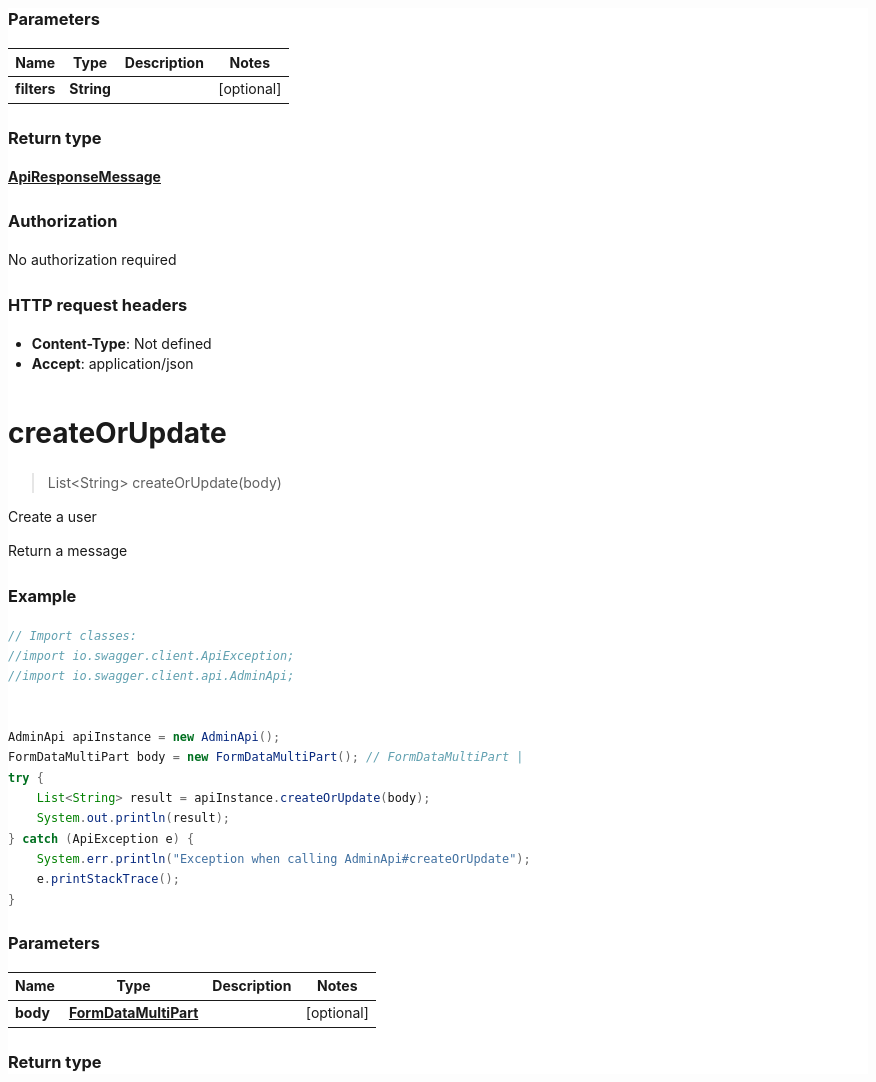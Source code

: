 ### Parameters

Name | Type | Description  | Notes
------------- | ------------- | ------------- | -------------
 **filters** | **String**|  | [optional]

### Return type

[**ApiResponseMessage**](ApiResponseMessage.md)

### Authorization

No authorization required

### HTTP request headers

 - **Content-Type**: Not defined
 - **Accept**: application/json

<a name="createOrUpdate"></a>
# **createOrUpdate**
> List&lt;String&gt; createOrUpdate(body)

Create a user

Return a message 

### Example
```java
// Import classes:
//import io.swagger.client.ApiException;
//import io.swagger.client.api.AdminApi;


AdminApi apiInstance = new AdminApi();
FormDataMultiPart body = new FormDataMultiPart(); // FormDataMultiPart | 
try {
    List<String> result = apiInstance.createOrUpdate(body);
    System.out.println(result);
} catch (ApiException e) {
    System.err.println("Exception when calling AdminApi#createOrUpdate");
    e.printStackTrace();
}
```

### Parameters

Name | Type | Description  | Notes
------------- | ------------- | ------------- | -------------
 **body** | [**FormDataMultiPart**](FormDataMultiPart.md)|  | [optional]

### Return type
